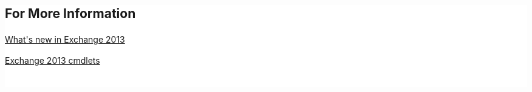 <div>

## For More Information

[What's new in Exchange 2013](https://technet.microsoft.com/en-us/library/jj150540\(v=exchg.150\))

[Exchange 2013 cmdlets](https://technet.microsoft.com/en-us/library/bb124413\(v=exchg.150\))

</div>

</div>

<span> </span>

</div>

</div>

</div>

